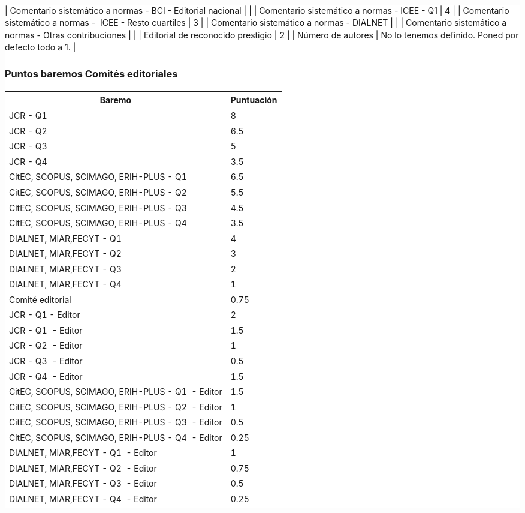 | Comentario sistemático a normas \- BCI \- Editorial nacional |  |
| Comentario sistemático a normas \- ICEE \- Q1 | 4 |
| Comentario sistemático a normas \-  ICEE \- Resto cuartiles | 3 |
| Comentario sistemático a normas \- DIALNET |  |
| Comentario sistemático a normas \- Otras contribuciones |  |
| Editorial de reconocido prestigio | 2 |
| Número de autores | No lo tenemos definido. Poned por defecto todo a 1\. |

### Puntos baremos Comités editoriales



| Baremo | Puntuación |
| --- | --- |
| JCR \- Q1 | 8 |
| JCR \- Q2 | 6\.5 |
| JCR \- Q3 | 5 |
| JCR \- Q4 | 3\.5 |
| CitEC, SCOPUS, SCIMAGO, ERIH\-PLUS \- Q1 | 6\.5 |
| CitEC, SCOPUS, SCIMAGO, ERIH\-PLUS \- Q2 | 5\.5 |
| CitEC, SCOPUS, SCIMAGO, ERIH\-PLUS \- Q3 | 4\.5 |
| CitEC, SCOPUS, SCIMAGO, ERIH\-PLUS \- Q4 | 3\.5 |
| DIALNET, MIAR,FECYT \- Q1 | 4 |
| DIALNET, MIAR,FECYT \- Q2 | 3 |
| DIALNET, MIAR,FECYT \- Q3 | 2 |
| DIALNET, MIAR,FECYT \- Q4 | 1 |
| Comité editorial | 0\.75 |
| JCR \- Q1 \- Editor | 2 |
| JCR \- Q1  \- Editor | 1\.5 |
| JCR \- Q2  \- Editor | 1 |
| JCR \- Q3  \- Editor | 0\.5 |
| JCR \- Q4  \- Editor | 1\.5 |
| CitEC, SCOPUS, SCIMAGO, ERIH\-PLUS \- Q1  \- Editor | 1\.5 |
| CitEC, SCOPUS, SCIMAGO, ERIH\-PLUS \- Q2  \- Editor | 1 |
| CitEC, SCOPUS, SCIMAGO, ERIH\-PLUS \- Q3  \- Editor | 0\.5 |
| CitEC, SCOPUS, SCIMAGO, ERIH\-PLUS \- Q4  \- Editor | 0\.25 |
| DIALNET, MIAR,FECYT \- Q1  \- Editor | 1 |
| DIALNET, MIAR,FECYT \- Q2  \- Editor | 0\.75 |
| DIALNET, MIAR,FECYT \- Q3  \- Editor | 0\.5 |
| DIALNET, MIAR,FECYT \- Q4  \- Editor | 0\.25 |
